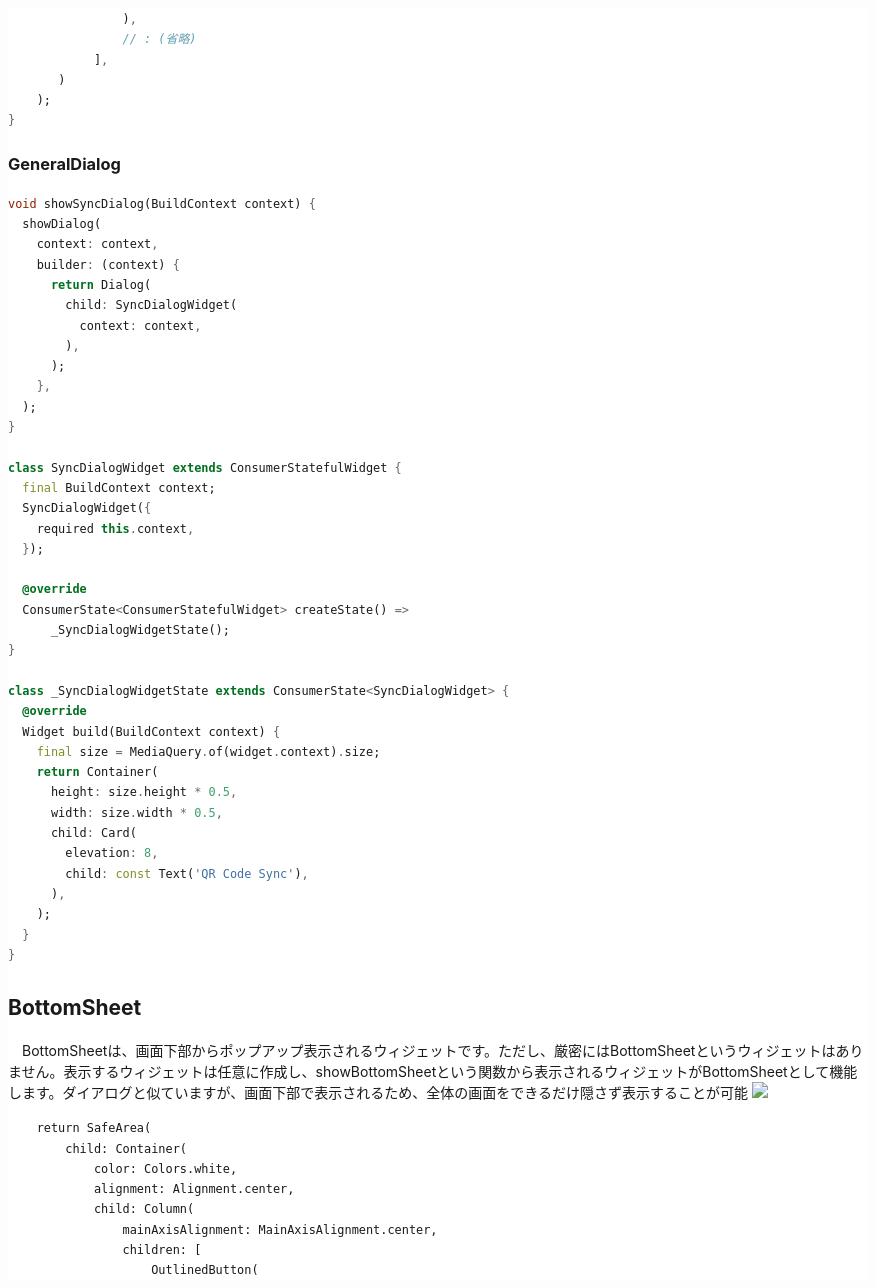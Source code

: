 ```dart
                ),
                // : (省略)
            ],
       )
    );
}
```
### GeneralDialog
```dart
void showSyncDialog(BuildContext context) {
  showDialog(
    context: context,
    builder: (context) {
      return Dialog(
        child: SyncDialogWidget(
          context: context,
        ),
      );
    },
  );
}

class SyncDialogWidget extends ConsumerStatefulWidget {
  final BuildContext context;
  SyncDialogWidget({
    required this.context,
  });

  @override
  ConsumerState<ConsumerStatefulWidget> createState() =>
      _SyncDialogWidgetState();
}

class _SyncDialogWidgetState extends ConsumerState<SyncDialogWidget> {
  @override
  Widget build(BuildContext context) {
    final size = MediaQuery.of(widget.context).size;
    return Container(
      height: size.height * 0.5,
      width: size.width * 0.5,
      child: Card(
        elevation: 8,
        child: const Text('QR Code Sync'),
      ),
    );
  }
}
```

## BottomSheet
　BottomSheetは、画面下部からポップアップ表示されるウィジェットです。ただし、厳密にはBottomSheetというウィジェットはありません。表示するウィジェットは任意に作成し、showBottomSheetという関数から表示されるウィジェットがBottomSheetとして機能します。ダイアログと似ていますが、画面下部で表示されるため、全体の画面をできるだけ隠さず表示することが可能
![](https://cz-cdn.shoeisha.jp/static/images/article/15887/15887_03.png)
```dartWidget build(BuildContext context) {
    return SafeArea(
        child: Container(
            color: Colors.white,
            alignment: Alignment.center,
            child: Column(
                mainAxisAlignment: MainAxisAlignment.center,
                children: [
                    OutlinedButton(
```